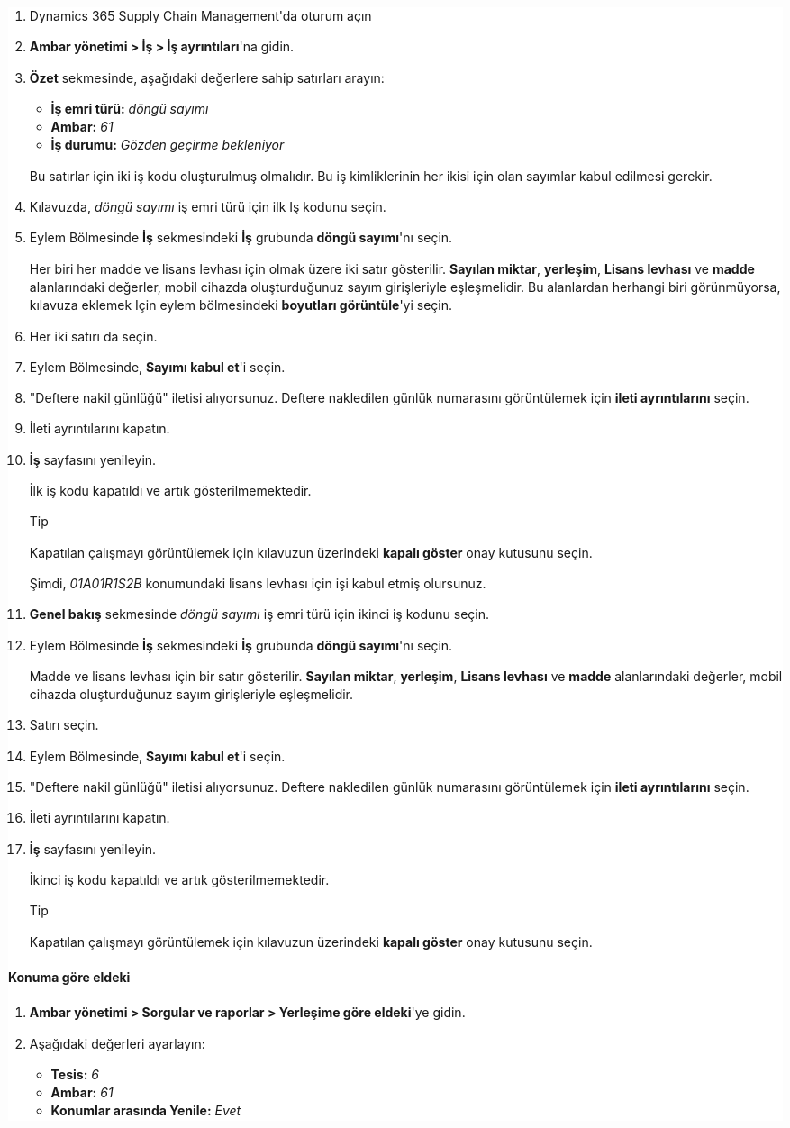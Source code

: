 1. Dynamics 365 Supply Chain Management'da oturum açın
1. **Ambar yönetimi \> İş \> İş ayrıntıları**'na gidin.
1. **Özet** sekmesinde, aşağıdaki değerlere sahip satırları arayın:

    - **İş emri türü:** *döngü sayımı*
    - **Ambar:** *61*
    - **İş durumu:** *Gözden geçirme bekleniyor*

    Bu satırlar için iki iş kodu oluşturulmuş olmalıdır. Bu iş kimliklerinin her ikisi için olan sayımlar kabul edilmesi gerekir.

1. Kılavuzda, *döngü sayımı* iş emri türü için ilk Iş kodunu seçin.
1. Eylem Bölmesinde **İş** sekmesindeki **İş** grubunda **döngü sayımı**'nı seçin.

    Her biri her madde ve lisans levhası için olmak üzere iki satır gösterilir. **Sayılan miktar**, **yerleşim**, **Lisans levhası** ve **madde** alanlarındaki değerler, mobil cihazda oluşturduğunuz sayım girişleriyle eşleşmelidir. Bu alanlardan herhangi biri görünmüyorsa, kılavuza eklemek Için eylem bölmesindeki **boyutları görüntüle**'yi seçin.

1. Her iki satırı da seçin.
1. Eylem Bölmesinde, **Sayımı kabul et**'i seçin.
1. "Deftere nakil günlüğü" iletisi alıyorsunuz. Deftere nakledilen günlük numarasını görüntülemek için **ileti ayrıntılarını** seçin.
1. İleti ayrıntılarını kapatın.
1. **İş** sayfasını yenileyin.

    İlk iş kodu kapatıldı ve artık gösterilmemektedir.

    > [!TIP]
    > Kapatılan çalışmayı görüntülemek için kılavuzun üzerindeki **kapalı göster** onay kutusunu seçin.

    Şimdi, *01A01R1S2B* konumundaki lisans levhası için işi kabul etmiş olursunuz.

1. **Genel bakış** sekmesinde *döngü sayımı* iş emri türü için ikinci iş kodunu seçin.
1. Eylem Bölmesinde **İş** sekmesindeki **İş** grubunda **döngü sayımı**'nı seçin.

    Madde ve lisans levhası için bir satır gösterilir. **Sayılan miktar**, **yerleşim**, **Lisans levhası** ve **madde** alanlarındaki değerler, mobil cihazda oluşturduğunuz sayım girişleriyle eşleşmelidir.

1. Satırı seçin.
1. Eylem Bölmesinde, **Sayımı kabul et**'i seçin.
1. "Deftere nakil günlüğü" iletisi alıyorsunuz. Deftere nakledilen günlük numarasını görüntülemek için **ileti ayrıntılarını** seçin.
1. İleti ayrıntılarını kapatın.
1. **İş** sayfasını yenileyin.

    İkinci iş kodu kapatıldı ve artık gösterilmemektedir.

    > [!TIP]
    > Kapatılan çalışmayı görüntülemek için kılavuzun üzerindeki **kapalı göster** onay kutusunu seçin.

#### <a name="on-hand-by-location"></a>Konuma göre eldeki

1. **Ambar yönetimi \> Sorgular ve raporlar \> Yerleşime göre eldeki**'ye gidin.
1. Aşağıdaki değerleri ayarlayın:

    - **Tesis:** *6*
    - **Ambar:** *61*
    - **Konumlar arasında Yenile:** *Evet*
